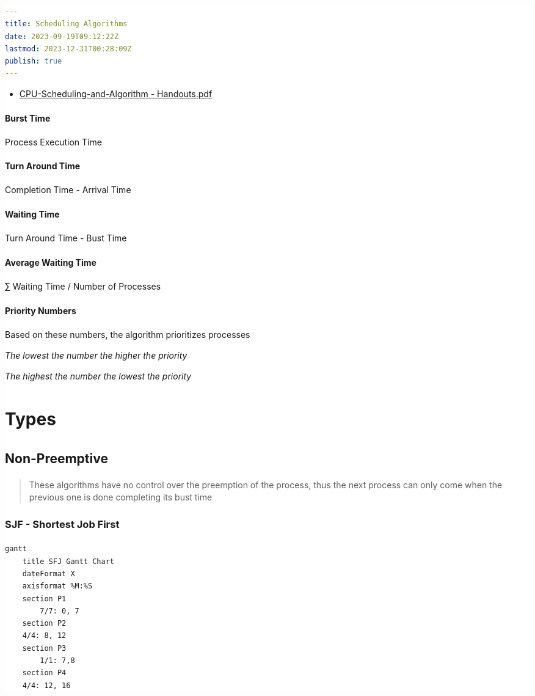 ```yaml
---
title: Scheduling Algorithms
date: 2023-09-19T09:12:22Z
lastmod: 2023-12-31T00:28:09Z
publish: true
---
```


- [CPU-Scheduling-and-Algorithm - Handouts.pdf](CPU-Scheduling-and-Algorithm-handouts.pdf)

#### Burst Time

Process Execution Time

#### Turn Around Time

Completion Time - Arrival Time

#### Waiting Time

Turn Around Time - Bust Time

#### Average Waiting Time

$\sum$ Waiting Time / Number of Processes

#### Priority Numbers

Based on these numbers, the algorithm prioritizes processes

*The lowest the number the higher the priority*

*The highest the number the lowest the priority*

# Types

## Non-Preemptive

> These algorithms have no control over the preemption of the process, thus the next process can only come when the previous one is done completing its bust time

### SJF - Shortest Job First

```mermaid
gantt
    title SFJ Gantt Chart
    dateFormat X
    axisformat %M:%S
    section P1
        7/7: 0, 7
    section P2
	4/4: 8, 12
    section P3
        1/1: 7,8
    section P4
	4/4: 12, 16
```
